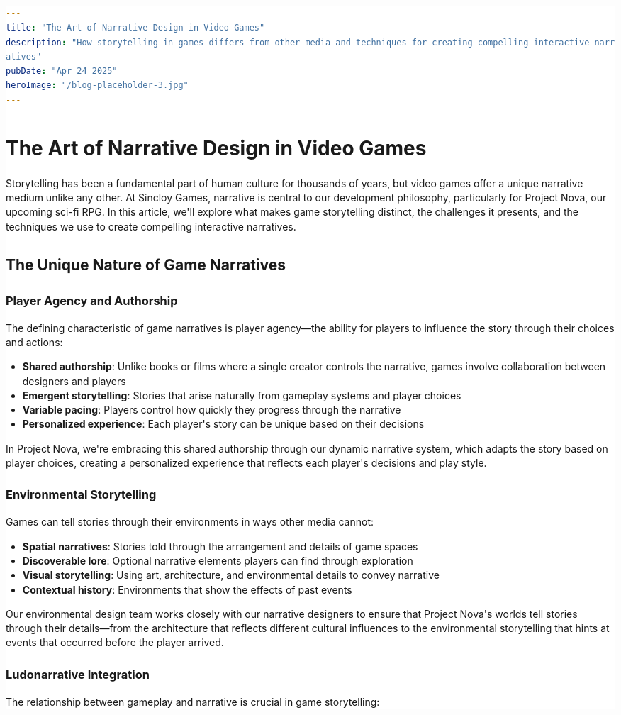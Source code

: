 ```yaml
---
title: "The Art of Narrative Design in Video Games"
description: "How storytelling in games differs from other media and techniques for creating compelling interactive narratives"
pubDate: "Apr 24 2025"
heroImage: "/blog-placeholder-3.jpg"
---
```


# The Art of Narrative Design in Video Games

Storytelling has been a fundamental part of human culture for thousands of years, but video games offer a unique narrative medium unlike any other. At Sincloy Games, narrative is central to our development philosophy, particularly for Project Nova, our upcoming sci-fi RPG. In this article, we'll explore what makes game storytelling distinct, the challenges it presents, and the techniques we use to create compelling interactive narratives.

## The Unique Nature of Game Narratives

### Player Agency and Authorship

The defining characteristic of game narratives is player agency—the ability for players to influence the story through their choices and actions:

- **Shared authorship**: Unlike books or films where a single creator controls the narrative, games involve collaboration between designers and players
- **Emergent storytelling**: Stories that arise naturally from gameplay systems and player choices
- **Variable pacing**: Players control how quickly they progress through the narrative
- **Personalized experience**: Each player's story can be unique based on their decisions

In Project Nova, we're embracing this shared authorship through our dynamic narrative system, which adapts the story based on player choices, creating a personalized experience that reflects each player's decisions and play style.

### Environmental Storytelling

Games can tell stories through their environments in ways other media cannot:

- **Spatial narratives**: Stories told through the arrangement and details of game spaces
- **Discoverable lore**: Optional narrative elements players can find through exploration
- **Visual storytelling**: Using art, architecture, and environmental details to convey narrative
- **Contextual history**: Environments that show the effects of past events

Our environmental design team works closely with our narrative designers to ensure that Project Nova's worlds tell stories through their details—from the architecture that reflects different cultural influences to the environmental storytelling that hints at events that occurred before the player arrived.

### Ludonarrative Integration

The relationship between gameplay and narrative is crucial in game storytelling:
